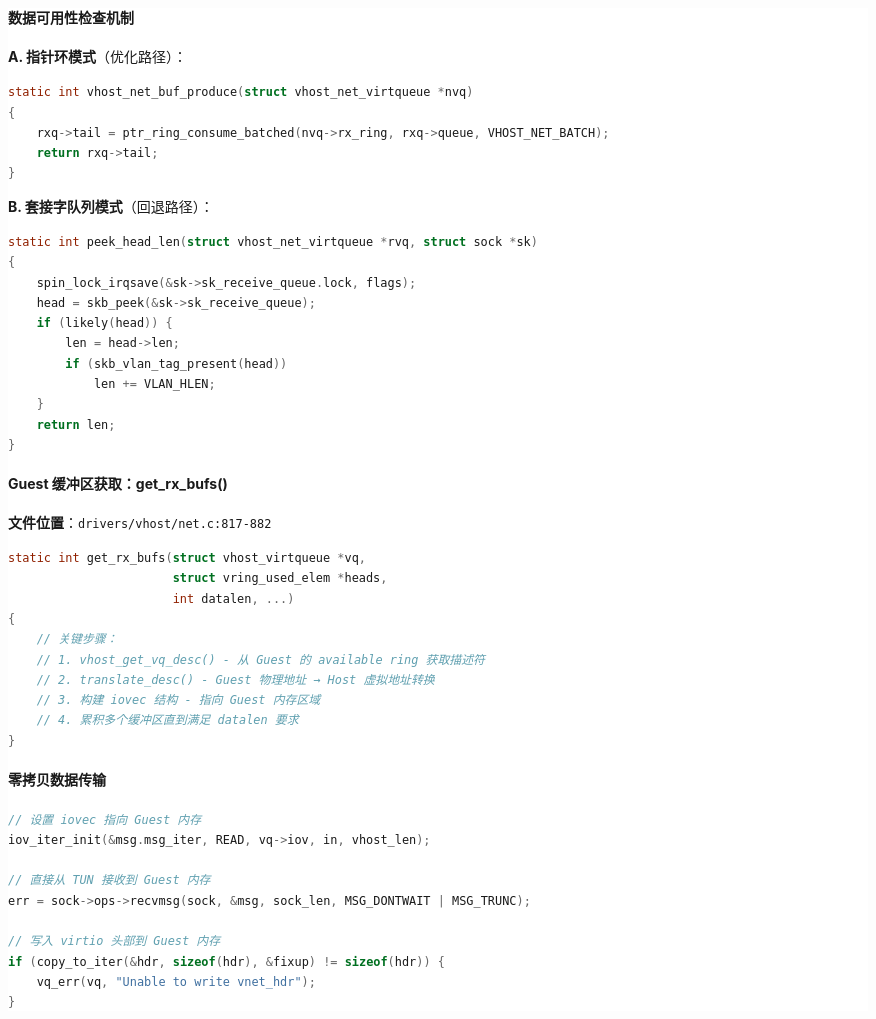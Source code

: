 #### **数据可用性检查机制**

**A. 指针环模式**（优化路径）：
```c
static int vhost_net_buf_produce(struct vhost_net_virtqueue *nvq)
{
    rxq->tail = ptr_ring_consume_batched(nvq->rx_ring, rxq->queue, VHOST_NET_BATCH);
    return rxq->tail;
}
```

**B. 套接字队列模式**（回退路径）：
```c
static int peek_head_len(struct vhost_net_virtqueue *rvq, struct sock *sk)
{
    spin_lock_irqsave(&sk->sk_receive_queue.lock, flags);
    head = skb_peek(&sk->sk_receive_queue);
    if (likely(head)) {
        len = head->len;
        if (skb_vlan_tag_present(head))
            len += VLAN_HLEN;
    }
    return len;
}
```

#### **Guest 缓冲区获取：get_rx_bufs()**
**文件位置**：`drivers/vhost/net.c:817-882`

```c
static int get_rx_bufs(struct vhost_virtqueue *vq,
                       struct vring_used_elem *heads,
                       int datalen, ...)
{
    // 关键步骤：
    // 1. vhost_get_vq_desc() - 从 Guest 的 available ring 获取描述符
    // 2. translate_desc() - Guest 物理地址 → Host 虚拟地址转换
    // 3. 构建 iovec 结构 - 指向 Guest 内存区域
    // 4. 累积多个缓冲区直到满足 datalen 要求
}
```

#### **零拷贝数据传输**
```c
// 设置 iovec 指向 Guest 内存
iov_iter_init(&msg.msg_iter, READ, vq->iov, in, vhost_len);

// 直接从 TUN 接收到 Guest 内存
err = sock->ops->recvmsg(sock, &msg, sock_len, MSG_DONTWAIT | MSG_TRUNC);

// 写入 virtio 头部到 Guest 内存
if (copy_to_iter(&hdr, sizeof(hdr), &fixup) != sizeof(hdr)) {
    vq_err(vq, "Unable to write vnet_hdr");
}
```
